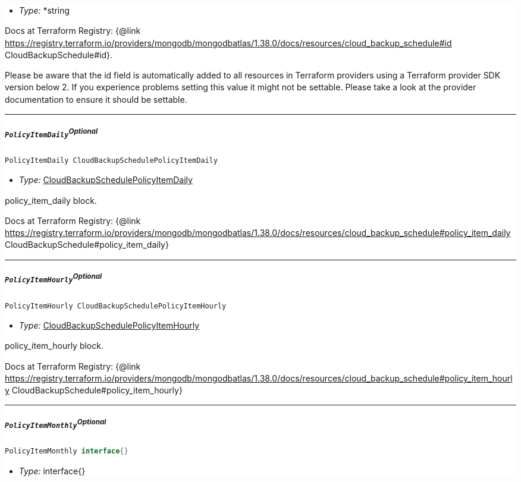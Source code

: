 - *Type:* *string

Docs at Terraform Registry: {@link https://registry.terraform.io/providers/mongodb/mongodbatlas/1.38.0/docs/resources/cloud_backup_schedule#id CloudBackupSchedule#id}.

Please be aware that the id field is automatically added to all resources in Terraform providers using a Terraform provider SDK version below 2.
If you experience problems setting this value it might not be settable. Please take a look at the provider documentation to ensure it should be settable.

---

##### `PolicyItemDaily`<sup>Optional</sup> <a name="PolicyItemDaily" id="@cdktf/provider-mongodbatlas.cloudBackupSchedule.CloudBackupScheduleConfig.property.policyItemDaily"></a>

```go
PolicyItemDaily CloudBackupSchedulePolicyItemDaily
```

- *Type:* <a href="#@cdktf/provider-mongodbatlas.cloudBackupSchedule.CloudBackupSchedulePolicyItemDaily">CloudBackupSchedulePolicyItemDaily</a>

policy_item_daily block.

Docs at Terraform Registry: {@link https://registry.terraform.io/providers/mongodb/mongodbatlas/1.38.0/docs/resources/cloud_backup_schedule#policy_item_daily CloudBackupSchedule#policy_item_daily}

---

##### `PolicyItemHourly`<sup>Optional</sup> <a name="PolicyItemHourly" id="@cdktf/provider-mongodbatlas.cloudBackupSchedule.CloudBackupScheduleConfig.property.policyItemHourly"></a>

```go
PolicyItemHourly CloudBackupSchedulePolicyItemHourly
```

- *Type:* <a href="#@cdktf/provider-mongodbatlas.cloudBackupSchedule.CloudBackupSchedulePolicyItemHourly">CloudBackupSchedulePolicyItemHourly</a>

policy_item_hourly block.

Docs at Terraform Registry: {@link https://registry.terraform.io/providers/mongodb/mongodbatlas/1.38.0/docs/resources/cloud_backup_schedule#policy_item_hourly CloudBackupSchedule#policy_item_hourly}

---

##### `PolicyItemMonthly`<sup>Optional</sup> <a name="PolicyItemMonthly" id="@cdktf/provider-mongodbatlas.cloudBackupSchedule.CloudBackupScheduleConfig.property.policyItemMonthly"></a>

```go
PolicyItemMonthly interface{}
```

- *Type:* interface{}
